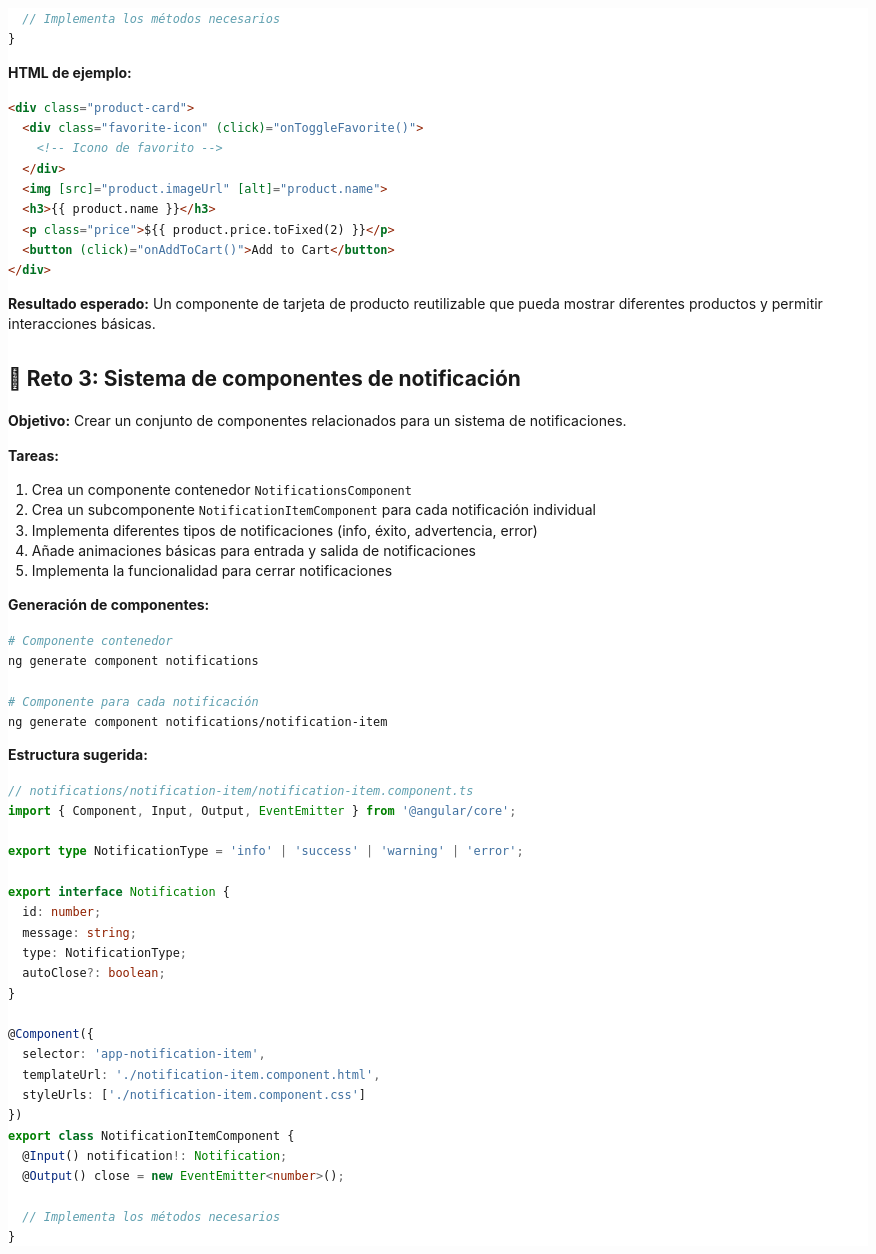 ```typescript
  // Implementa los métodos necesarios
}
```

**HTML de ejemplo:**
```html
<div class="product-card">
  <div class="favorite-icon" (click)="onToggleFavorite()">
    <!-- Icono de favorito -->
  </div>
  <img [src]="product.imageUrl" [alt]="product.name">
  <h3>{{ product.name }}</h3>
  <p class="price">${{ product.price.toFixed(2) }}</p>
  <button (click)="onAddToCart()">Add to Cart</button>
</div>
```

**Resultado esperado:**
Un componente de tarjeta de producto reutilizable que pueda mostrar diferentes productos y permitir interacciones básicas.

## 🎯 Reto 3: Sistema de componentes de notificación

**Objetivo:** Crear un conjunto de componentes relacionados para un sistema de notificaciones.

**Tareas:**
1. Crea un componente contenedor `NotificationsComponent`
2. Crea un subcomponente `NotificationItemComponent` para cada notificación individual
3. Implementa diferentes tipos de notificaciones (info, éxito, advertencia, error)
4. Añade animaciones básicas para entrada y salida de notificaciones
5. Implementa la funcionalidad para cerrar notificaciones

**Generación de componentes:**
```bash
# Componente contenedor
ng generate component notifications

# Componente para cada notificación
ng generate component notifications/notification-item
```

**Estructura sugerida:**
```typescript
// notifications/notification-item/notification-item.component.ts
import { Component, Input, Output, EventEmitter } from '@angular/core';

export type NotificationType = 'info' | 'success' | 'warning' | 'error';

export interface Notification {
  id: number;
  message: string;
  type: NotificationType;
  autoClose?: boolean;
}

@Component({
  selector: 'app-notification-item',
  templateUrl: './notification-item.component.html',
  styleUrls: ['./notification-item.component.css']
})
export class NotificationItemComponent {
  @Input() notification!: Notification;
  @Output() close = new EventEmitter<number>();
  
  // Implementa los métodos necesarios
}
```